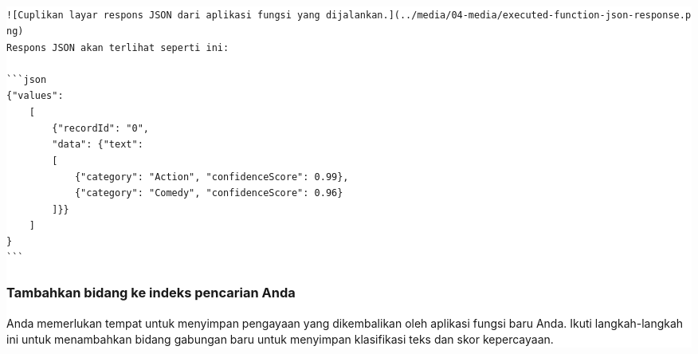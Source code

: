     ![Cuplikan layar respons JSON dari aplikasi fungsi yang dijalankan.](../media/04-media/executed-function-json-response.png)
    Respons JSON akan terlihat seperti ini:

    ```json
    {"values": 
        [
            {"recordId": "0", 
            "data": {"text": 
            [
                {"category": "Action", "confidenceScore": 0.99}, 
                {"category": "Comedy", "confidenceScore": 0.96}
            ]}}
        ]
    }
    ```

### Tambahkan bidang ke indeks pencarian Anda

Anda memerlukan tempat untuk menyimpan pengayaan yang dikembalikan oleh aplikasi fungsi baru Anda. Ikuti langkah-langkah ini untuk menambahkan bidang gabungan baru untuk menyimpan klasifikasi teks dan skor kepercayaan.
